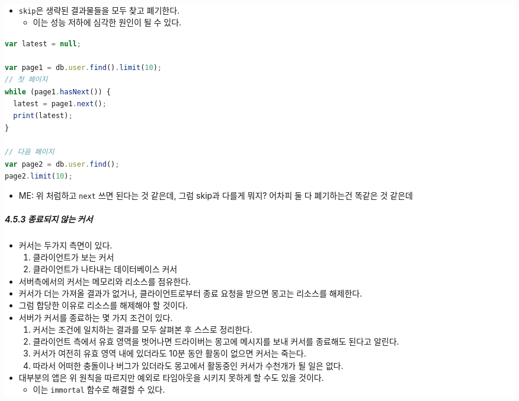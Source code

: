 - `skip`은 생략된 결과물들을 모두 찾고 폐기한다.
  - 이는 성능 저하에 심각한 원인이 될 수 있다.
```javascript
var latest = null;

var page1 = db.user.find().limit(10);
// 첫 페이지
while (page1.hasNext()) {
  latest = page1.next();
  print(latest);
}

// 다음 페이지
var page2 = db.user.find();
page2.limit(10);
```
- ME: 위 처럼하고 `next` 쓰면 된다는 것 같은데, 그럼 skip과 다를게 뭐지? 어차피 둘 다 폐기하는건 똑같은 것 같은데
##### 4.5.3 종료되지 않는 커서
- 커서는 두가지 측면이 있다.
  1. 클라이언트가 보는 커서
  2. 클라이언트가 나타내는 데이터베이스 커서
- 서버측에서의 커서는 메모리와 리소스를 점유한다.
- 커서가 더는 가져올 결과가 없거나, 클라이언트로부터 종료 요청을 받으면 몽고는 리소스를 해제한다.
- 그럼 합당한 이유로 리소스를 해제해야 할 것이다.
- 서버가 커서를 종료하는 몇 가지 조건이 있다.
  1. 커서는 조건에 일치하는 결과를 모두 살펴본 후 스스로 정리한다.
  2. 클라이언트 측에서 유효 영역을 벗어나면 드라이버는 몽고에 메시지를 보내 커서를 종료해도 된다고 알린다.
  3. 커서가 여전히 유효 영역 내에 있더라도 10분 동안 활동이 없으면 커서는 죽는다.
  4. 따라서 어떠한 충돌이나 버그가 있더라도 몽고에서 활동중인 커서가 수천개가 될 일은 없다.
- 대부분의 앱은 위 원칙을 따르지만 예외로 타임아웃을 시키지 못하게 할 수도 있을 것이다.
  - 이는 `immortal` 함수로 해결할 수 있다.

